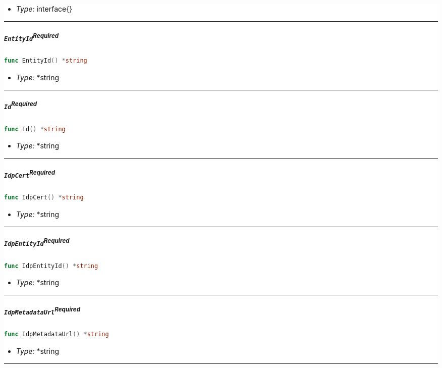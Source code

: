 - *Type:* interface{}

---

##### `EntityId`<sup>Required</sup> <a name="EntityId" id="@cdktf/provider-vault.samlAuthBackend.SamlAuthBackend.property.entityId"></a>

```go
func EntityId() *string
```

- *Type:* *string

---

##### `Id`<sup>Required</sup> <a name="Id" id="@cdktf/provider-vault.samlAuthBackend.SamlAuthBackend.property.id"></a>

```go
func Id() *string
```

- *Type:* *string

---

##### `IdpCert`<sup>Required</sup> <a name="IdpCert" id="@cdktf/provider-vault.samlAuthBackend.SamlAuthBackend.property.idpCert"></a>

```go
func IdpCert() *string
```

- *Type:* *string

---

##### `IdpEntityId`<sup>Required</sup> <a name="IdpEntityId" id="@cdktf/provider-vault.samlAuthBackend.SamlAuthBackend.property.idpEntityId"></a>

```go
func IdpEntityId() *string
```

- *Type:* *string

---

##### `IdpMetadataUrl`<sup>Required</sup> <a name="IdpMetadataUrl" id="@cdktf/provider-vault.samlAuthBackend.SamlAuthBackend.property.idpMetadataUrl"></a>

```go
func IdpMetadataUrl() *string
```

- *Type:* *string

---